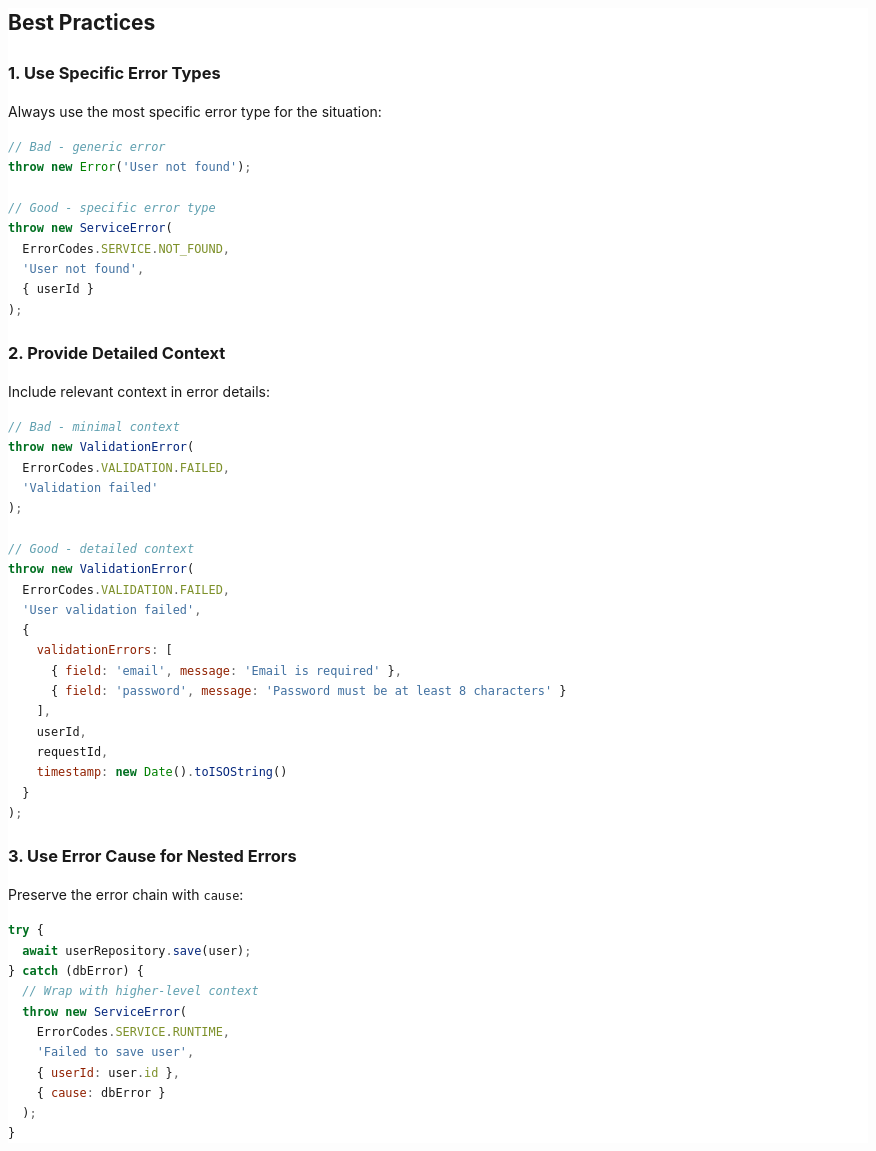 ## Best Practices

### 1. Use Specific Error Types

Always use the most specific error type for the situation:

```javascript
// Bad - generic error
throw new Error('User not found');

// Good - specific error type
throw new ServiceError(
  ErrorCodes.SERVICE.NOT_FOUND,
  'User not found',
  { userId }
);
```

### 2. Provide Detailed Context

Include relevant context in error details:

```javascript
// Bad - minimal context
throw new ValidationError(
  ErrorCodes.VALIDATION.FAILED,
  'Validation failed'
);

// Good - detailed context
throw new ValidationError(
  ErrorCodes.VALIDATION.FAILED,
  'User validation failed',
  {
    validationErrors: [
      { field: 'email', message: 'Email is required' },
      { field: 'password', message: 'Password must be at least 8 characters' }
    ],
    userId,
    requestId,
    timestamp: new Date().toISOString()
  }
);
```

### 3. Use Error Cause for Nested Errors

Preserve the error chain with `cause`:

```javascript
try {
  await userRepository.save(user);
} catch (dbError) {
  // Wrap with higher-level context
  throw new ServiceError(
    ErrorCodes.SERVICE.RUNTIME,
    'Failed to save user',
    { userId: user.id },
    { cause: dbError }
  );
}
```
